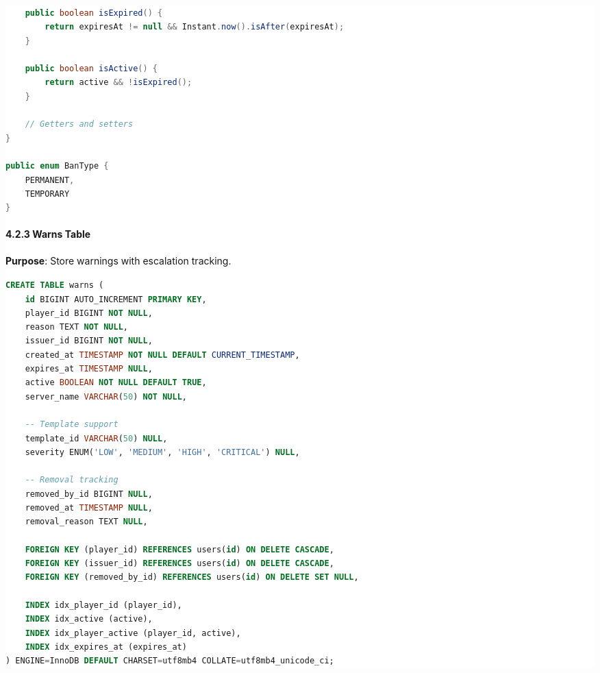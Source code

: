 ```java
    public boolean isExpired() {
        return expiresAt != null && Instant.now().isAfter(expiresAt);
    }

    public boolean isActive() {
        return active && !isExpired();
    }

    // Getters and setters
}

public enum BanType {
    PERMANENT,
    TEMPORARY
}
```

#### 4.2.3 Warns Table

**Purpose**: Store warnings with escalation tracking.

```sql
CREATE TABLE warns (
    id BIGINT AUTO_INCREMENT PRIMARY KEY,
    player_id BIGINT NOT NULL,
    reason TEXT NOT NULL,
    issuer_id BIGINT NOT NULL,
    created_at TIMESTAMP NOT NULL DEFAULT CURRENT_TIMESTAMP,
    expires_at TIMESTAMP NULL,
    active BOOLEAN NOT NULL DEFAULT TRUE,
    server_name VARCHAR(50) NOT NULL,

    -- Template support
    template_id VARCHAR(50) NULL,
    severity ENUM('LOW', 'MEDIUM', 'HIGH', 'CRITICAL') NULL,

    -- Removal tracking
    removed_by_id BIGINT NULL,
    removed_at TIMESTAMP NULL,
    removal_reason TEXT NULL,

    FOREIGN KEY (player_id) REFERENCES users(id) ON DELETE CASCADE,
    FOREIGN KEY (issuer_id) REFERENCES users(id) ON DELETE CASCADE,
    FOREIGN KEY (removed_by_id) REFERENCES users(id) ON DELETE SET NULL,

    INDEX idx_player_id (player_id),
    INDEX idx_active (active),
    INDEX idx_player_active (player_id, active),
    INDEX idx_expires_at (expires_at)
) ENGINE=InnoDB DEFAULT CHARSET=utf8mb4 COLLATE=utf8mb4_unicode_ci;
```
